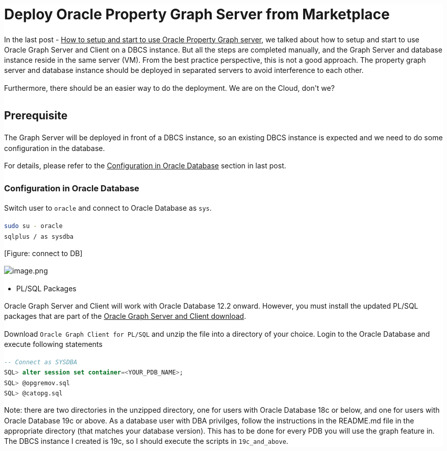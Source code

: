 # Deploy Oracle Property Graph Server from Marketplace

In the last post - [How to setup and start to use Oracle Property Graph server](https://qiita.com/RexZheng/items/4b75efd1149d67cf93bf), we talked about how to setup and start to use Oracle Graph Server and Client on a DBCS instance. But all the steps are completed manually, and the Graph Server and database instance reside in the same server (VM). From the best practice perspective, this is not a good approach. The property graph server and database instance should be deployed in separated servers to avoid interference to each other.

Furthermore, there should be an easier way to do the deployment. We are on the Cloud, don't we?

## Prerequisite

The Graph Server will be deployed in front of a DBCS instance, so an existing DBCS instance is expected and we need to do some configuration in the database.

For details, please refer to the [Configuration in Oracle Database](https://github.com/rexzj266/oracle-pgx-on-dbcs-quickstart/blob/master/manual-setup/pgx-manual-setup-dbcs.md#create-online-retail-tables) section in last post.

### Configuration in Oracle Database

Switch user to `oracle` and connect to Oracle Database as `sys`.

```sh
sudo su - oracle
sqlplus / as sysdba
```

[Figure: connect to DB]

![image.png](https://qiita-image-store.s3.ap-northeast-1.amazonaws.com/0/100411/f5cd3c63-eb09-839c-bb06-e667f50786fc.png)

- PL/SQL Packages

Oracle Graph Server and Client will work with Oracle Database 12.2 onward. However, you must install the updated PL/SQL packages that are part of the [Oracle Graph Server and Client download](https://www.oracle.com/database/technologies/spatialandgraph/property-graph-features/graph-server-and-client/graph-server-and-client-downloads.html).

Download `Oracle Graph Client for PL/SQL` and unzip the file into a directory of your choice.
Login to the Oracle Database and execute following statements

```sql
-- Connect as SYSDBA
SQL> alter session set container=<YOUR_PDB_NAME>;
SQL> @opgremov.sql
SQL> @catopg.sql
```

Note: there are two directories in the unzipped directory, one for users with Oracle Database 18c or below, and one for users with Oracle Database 19c or above. As a database user with DBA privilges, follow the instructions in the README.md file in the appropriate directory (that matches your database version). This has to be done for every PDB you will use the graph feature in. The DBCS instance I created is 19c, so I should execute the scripts in `19c_and_above`.

